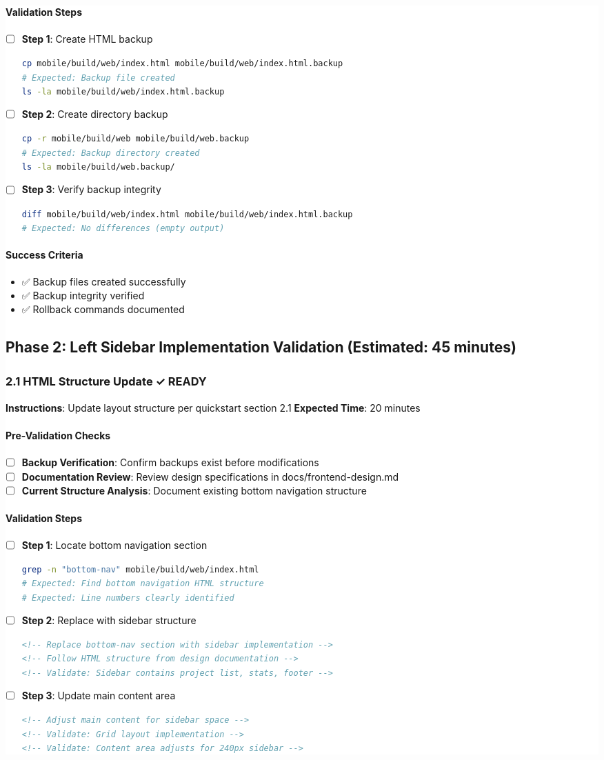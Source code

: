 #### Validation Steps
- [ ] **Step 1**: Create HTML backup
  ```bash
  cp mobile/build/web/index.html mobile/build/web/index.html.backup
  # Expected: Backup file created
  ls -la mobile/build/web/index.html.backup
  ```

- [ ] **Step 2**: Create directory backup
  ```bash
  cp -r mobile/build/web mobile/build/web.backup
  # Expected: Backup directory created
  ls -la mobile/build/web.backup/
  ```

- [ ] **Step 3**: Verify backup integrity
  ```bash
  diff mobile/build/web/index.html mobile/build/web/index.html.backup
  # Expected: No differences (empty output)
  ```

#### Success Criteria
- ✅ Backup files created successfully
- ✅ Backup integrity verified
- ✅ Rollback commands documented

## Phase 2: Left Sidebar Implementation Validation (Estimated: 45 minutes)

### 2.1 HTML Structure Update ✓ READY
**Instructions**: Update layout structure per quickstart section 2.1
**Expected Time**: 20 minutes

#### Pre-Validation Checks
- [ ] **Backup Verification**: Confirm backups exist before modifications
- [ ] **Documentation Review**: Review design specifications in docs/frontend-design.md
- [ ] **Current Structure Analysis**: Document existing bottom navigation structure

#### Validation Steps
- [ ] **Step 1**: Locate bottom navigation section
  ```bash
  grep -n "bottom-nav" mobile/build/web/index.html
  # Expected: Find bottom navigation HTML structure
  # Expected: Line numbers clearly identified
  ```

- [ ] **Step 2**: Replace with sidebar structure
  ```html
  <!-- Replace bottom-nav section with sidebar implementation -->
  <!-- Follow HTML structure from design documentation -->
  <!-- Validate: Sidebar contains project list, stats, footer -->
  ```

- [ ] **Step 3**: Update main content area
  ```html
  <!-- Adjust main content for sidebar space -->
  <!-- Validate: Grid layout implementation -->
  <!-- Validate: Content area adjusts for 240px sidebar -->
  ```
